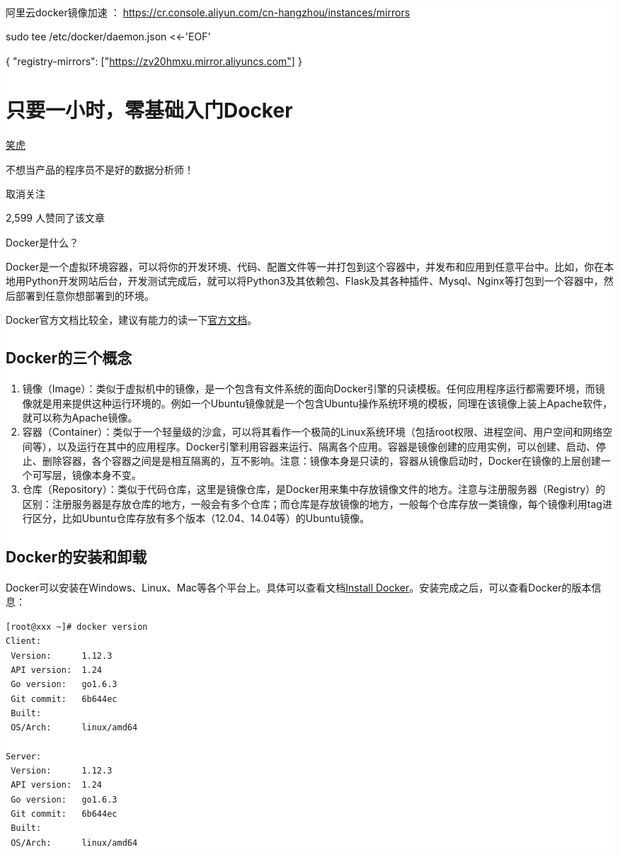 



阿里云docker镜像加速 ： https://cr.console.aliyun.com/cn-hangzhou/instances/mirrors

sudo tee /etc/docker/daemon.json <<-'EOF'

 {  "registry-mirrors": ["https://zv20hmxu.mirror.aliyuncs.com"] } 



# 只要一小时，零基础入门Docker

[笑虎](https://www.zhihu.com/people/xianhu)

不想当产品的程序员不是好的数据分析师！

取消关注

2,599 人赞同了该文章

Docker是什么？

Docker是一个虚拟环境容器，可以将你的开发环境、代码、配置文件等一并打包到这个容器中，并发布和应用到任意平台中。比如，你在本地用Python开发网站后台，开发测试完成后，就可以将Python3及其依赖包、Flask及其各种插件、Mysql、Nginx等打包到一个容器中，然后部署到任意你想部署到的环境。

Docker官方文档比较全，建议有能力的读一下[官方文档](https://link.zhihu.com/?target=https%3A//docs.docker.com/)。





## Docker的三个概念

1. 镜像（Image）：类似于虚拟机中的镜像，是一个包含有文件系统的面向Docker引擎的只读模板。任何应用程序运行都需要环境，而镜像就是用来提供这种运行环境的。例如一个Ubuntu镜像就是一个包含Ubuntu操作系统环境的模板，同理在该镜像上装上Apache软件，就可以称为Apache镜像。
2. 容器（Container）：类似于一个轻量级的沙盒，可以将其看作一个极简的Linux系统环境（包括root权限、进程空间、用户空间和网络空间等），以及运行在其中的应用程序。Docker引擎利用容器来运行、隔离各个应用。容器是镜像创建的应用实例，可以创建、启动、停止、删除容器，各个容器之间是是相互隔离的，互不影响。注意：镜像本身是只读的，容器从镜像启动时，Docker在镜像的上层创建一个可写层，镜像本身不变。
3. 仓库（Repository）：类似于代码仓库，这里是镜像仓库，是Docker用来集中存放镜像文件的地方。注意与注册服务器（Registry）的区别：注册服务器是存放仓库的地方，一般会有多个仓库；而仓库是存放镜像的地方，一般每个仓库存放一类镜像，每个镜像利用tag进行区分，比如Ubuntu仓库存放有多个版本（12.04、14.04等）的Ubuntu镜像。





## Docker的安装和卸载

Docker可以安装在Windows、Linux、Mac等各个平台上。具体可以查看文档[Install Docker](https://link.zhihu.com/?target=https%3A//docs.docker.com/engine/installation/)。安装完成之后，可以查看Docker的版本信息：

```text
[root@xxx ~]# docker version
Client:
 Version:      1.12.3
 API version:  1.24
 Go version:   go1.6.3
 Git commit:   6b644ec
 Built:
 OS/Arch:      linux/amd64

Server:
 Version:      1.12.3
 API version:  1.24
 Go version:   go1.6.3
 Git commit:   6b644ec
 Built:
 OS/Arch:      linux/amd64
```
